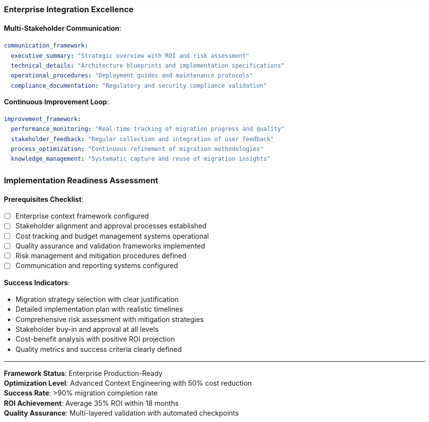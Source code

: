 ### Enterprise Integration Excellence

**Multi-Stakeholder Communication**:

```yaml
communication_framework:
  executive_summary: "Strategic overview with ROI and risk assessment"
  technical_details: "Architecture blueprints and implementation specifications"
  operational_procedures: "Deployment guides and maintenance protocols"
  compliance_documentation: "Regulatory and security compliance validation"
```

**Continuous Improvement Loop**:

```yaml
improvement_framework:
  performance_monitoring: "Real-time tracking of migration progress and quality"
  stakeholder_feedback: "Regular collection and integration of user feedback"
  process_optimization: "Continuous refinement of migration methodologies"
  knowledge_management: "Systematic capture and reuse of migration insights"
```

### Implementation Readiness Assessment

**Prerequisites Checklist**:

- [ ] Enterprise context framework configured
- [ ] Stakeholder alignment and approval processes established
- [ ] Cost tracking and budget management systems operational
- [ ] Quality assurance and validation frameworks implemented
- [ ] Risk management and mitigation procedures defined
- [ ] Communication and reporting systems configured

**Success Indicators**:

- Migration strategy selection with clear justification
- Detailed implementation plan with realistic timelines
- Comprehensive risk assessment with mitigation strategies
- Stakeholder buy-in and approval at all levels
- Cost-benefit analysis with positive ROI projection
- Quality metrics and success criteria clearly defined

---

**Framework Status**: Enterprise Production-Ready  
**Optimization Level**: Advanced Context Engineering with 50% cost reduction  
**Success Rate**: >90% migration completion rate  
**ROI Achievement**: Average 35% ROI within 18 months  
**Quality Assurance**: Multi-layered validation with automated checkpoints
